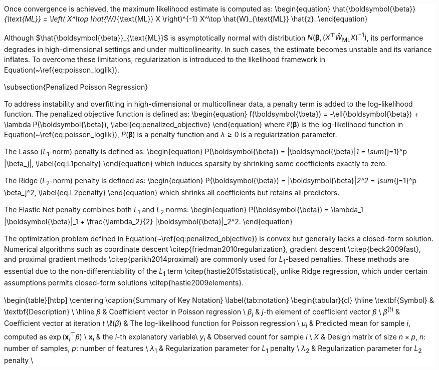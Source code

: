Once convergence is achieved, the maximum likelihood estimate is computed as:
\begin{equation}
    \hat{\boldsymbol{\beta}}_{\text{ML}} = \left( X^\top \hat{W}_{\text{ML}} X \right)^{-1} X^\top \hat{W}_{\text{ML}} \hat{z}.
\end{equation}

Although $\hat{\boldsymbol{\beta}}_{\text{ML}}$ is asymptotically normal with distribution $N\left(\boldsymbol{\beta}, (X^\top \hat{W}_{\text{ML}} X)^{-1}\right)$, its performance degrades in high-dimensional settings and under multicollinearity. In such cases, the estimate becomes unstable and its variance inflates. To overcome these limitations, regularization is introduced to the likelihood framework in Equation(~\ref{eq:poisson_loglik}).

\subsection{Penalized Poisson Regression}

To address instability and overfitting in high-dimensional or multicollinear data, a penalty term is added to the log-likelihood function. The penalized objective function is defined as:
\begin{equation}
    f(\boldsymbol{\beta}) = -\ell(\boldsymbol{\beta}) + \lambda P(\boldsymbol{\beta}), \label{eq:penalized_objective}
\end{equation}
where $\ell(\boldsymbol{\beta})$ is the log-likelihood function in Equation(~\ref{eq:poisson_loglik}), $P(\boldsymbol{\beta})$ is a penalty function and $\lambda \geq 0$ is a regularization parameter.

The Lasso ($L_1$-norm) penalty is defined as:
\begin{equation}
    P(\boldsymbol{\beta}) = \|\boldsymbol{\beta}\|_1 = \sum_{j=1}^p |\beta_j|, \label{eq:L1penalty}
\end{equation}
which induces sparsity by shrinking some coefficients exactly to zero.

The Ridge ($L_2$-norm) penalty is defined as:
\begin{equation}
    P(\boldsymbol{\beta}) = \|\boldsymbol{\beta}\|_2^2 = \sum_{j=1}^p \beta_j^2, \label{eq:L2penalty}
\end{equation}
which shrinks all coefficients but retains all predictors.

The Elastic Net penalty combines both $L_1$ and $L_2$ norms:
\begin{equation}
    P(\boldsymbol{\beta}) = \lambda_1 \|\boldsymbol{\beta}\|_1 + \frac{\lambda_2}{2} \|\boldsymbol{\beta}\|_2^2.
\end{equation}

The optimization problem defined in Equation(~\ref{eq:penalized_objective}) is convex but generally lacks a closed-form solution. Numerical algorithms such as coordinate descent \citep{friedman2010regularization}, gradient descent \citep{beck2009fast}, and proximal gradient methods \citep{parikh2014proximal} are commonly used for $L_1$-based penalties. These methods are essential due to the non-differentiability of the $L_1$ term \citep{hastie2015statistical}, unlike Ridge regression, which under certain assumptions permits closed-form solutions \citep{hastie2009elements}.


\begin{table}[htbp]
\centering
\caption{Summary of Key Notation}
\label{tab:notation}
\begin{tabular}{cl}
\hline
\textbf{Symbol} & \textbf{Description} \\
\hline
$\beta$ & Coefficient vector in Poisson regression \\
$\beta_j$ & $j$-th element of coefficient vector $\beta$ \\
$\beta^{(t)}$ & Coefficient vector at iteration $t$ \\$\ell(\beta)$ & The log-likelihood function for Poisson regression \\
$\mu_i$ & Predicted mean for sample $i$, computed as $\exp(\mathbf{x}_i^\top \beta)$ \\
$\mathbf{x}_i$ & the $i$-th explanatory variable\\
$y_i$ & Observed count for sample $i$ \\
$X$ & Design matrix of size $n \times p$, $n$: number of samples, $p$: number of features \\
$\lambda_1$ & Regularization parameter for $L_1$ penalty \\
$\lambda_2$ & Regularization parameter for $L_2$ penalty \\